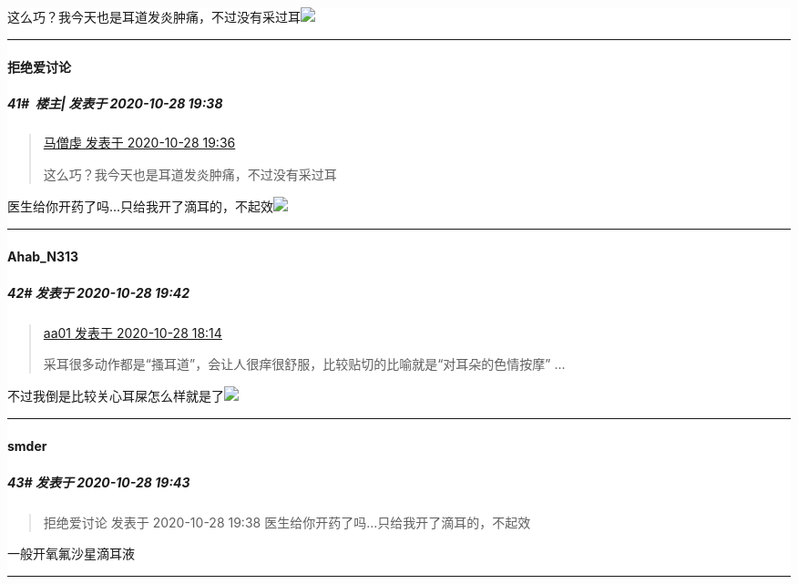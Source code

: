 


这么巧？我今天也是耳道发炎肿痛，不过没有采过耳<img src="https://static.saraba1st.com/image/smiley/face2017/149.png" referrerpolicy="no-referrer">







*****

####  拒绝爱讨论  
##### 41#         楼主| 发表于 2020-10-28 19:38



<blockquote><a href="httphttps://bbs.saraba1st.com/2b/forum.php?mod=redirect&amp;goto=findpost&amp;pid=49207052&amp;ptid=1967585" target="_blank">马僧虔 发表于 2020-10-28 19:36</a>

这么巧？我今天也是耳道发炎肿痛，不过没有采过耳</blockquote>
医生给你开药了吗...只给我开了滴耳的，不起效<img src="https://static.saraba1st.com/image/smiley/face2017/139.png" referrerpolicy="no-referrer">







*****

####  Ahab_N313  
##### 42#       发表于 2020-10-28 19:42



<blockquote><a href="httphttps://bbs.saraba1st.com/2b/forum.php?mod=redirect&amp;goto=findpost&amp;pid=49206218&amp;ptid=1967585" target="_blank">aa01 发表于 2020-10-28 18:14</a>

采耳很多动作都是“搔耳道”，会让人很痒很舒服，比较贴切的比喻就是“对耳朵的色情按摩” ...</blockquote>
不过我倒是比较关心耳屎怎么样就是了<img src="https://static.saraba1st.com/image/smiley/face2017/067.png" referrerpolicy="no-referrer">







*****

####  smder  
##### 43#       发表于 2020-10-28 19:43



<blockquote>拒绝爱讨论 发表于 2020-10-28 19:38
医生给你开药了吗...只给我开了滴耳的，不起效</blockquote>
一般开氧氟沙星滴耳液







*****
